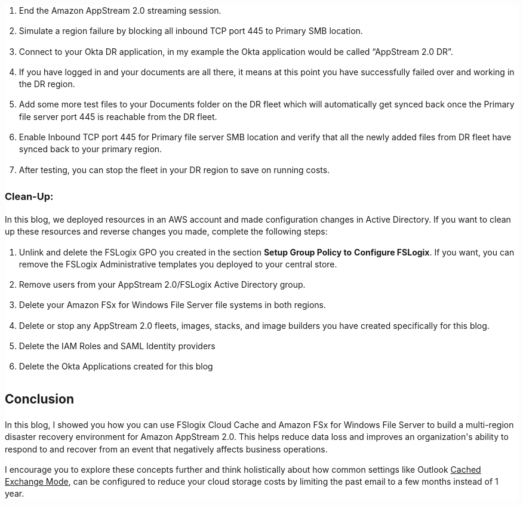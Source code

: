 
1.  End the Amazon AppStream 2.0 streaming session.

1.  Simulate a region failure by blocking all inbound TCP port 445 to
    Primary SMB location.

1.  Connect to your Okta DR application, in my example the Okta
    application would be called “AppStream 2.0 DR”.

1.  If you have logged in and your documents are all there, it means at
    this point you have successfully failed over and working in the DR
    region.

1.  Add some more test files to your Documents folder on the DR fleet
    which will automatically get synced back once the Primary file
    server port 445 is reachable from the DR fleet.

1. Enable Inbound TCP port 445 for Primary file server SMB location and
    verify that all the newly added files from DR fleet have synced back
    to your primary region.

1. After testing, you can stop the fleet in your DR region to save on
    running costs.

### Clean-Up:

In this blog, we deployed resources in an AWS account and made
configuration changes in Active Directory. If you want to clean up these
resources and reverse changes you made, complete the following
steps:

1.  Unlink and delete the FSLogix GPO you created in the section **Setup
    Group Policy to** **Configure FSLogix**. If you want, you can remove
    the FSLogix Administrative templates you deployed to your central
    store.

1.  Remove users from your AppStream 2.0/FSLogix Active Directory group.

1.  Delete your Amazon FSx for Windows File Server file systems in both
    regions.

1.  Delete or stop any AppStream 2.0 fleets, images, stacks, and image
    builders you have created specifically for this blog.

1.  Delete the IAM Roles and SAML Identity providers

1.  Delete the Okta Applications created for this blog

## Conclusion
In this blog, I showed you how you can use FSlogix Cloud Cache and Amazon FSx for Windows File Server to build a multi-region disaster recovery environment for Amazon AppStream 2.0. This helps reduce data loss and improves an organization's ability to respond to and recover from an event that negatively affects business operations.

I encourage you to explore these concepts further and think holistically about how common settings like Outlook [Cached Exchange Mode](https://support.microsoft.com/en-us/office/turn-on-cached-exchange-mode-7885af08-9a60-4ec3-850a-e221c1ed0c1c), can be configured to reduce your cloud storage costs by limiting the past email to a few months instead of 1 year. 
